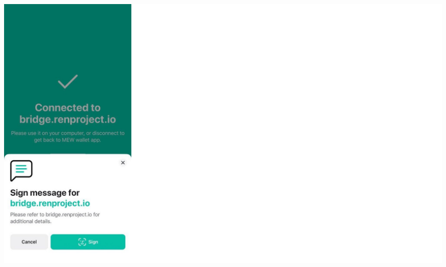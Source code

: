 <img src="/images/posts/diving-deeper/renmw2.jpg" alt="Изображение успешного подключения MEW wallet" style="max-width: 250px;" />
</div>
